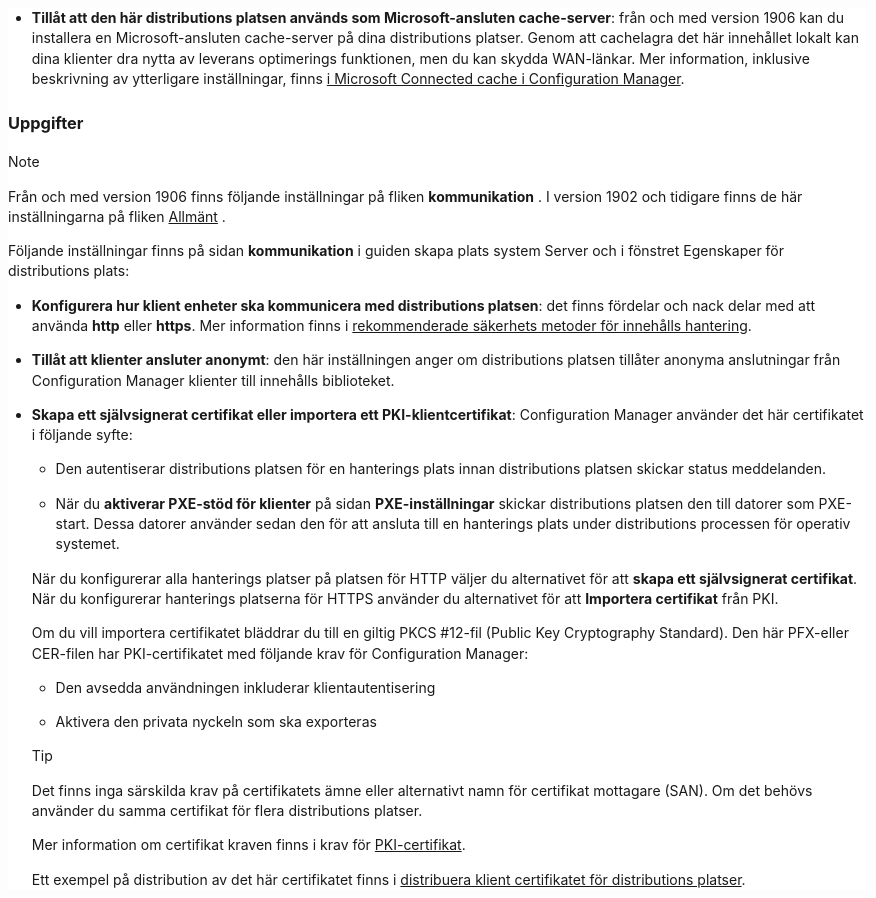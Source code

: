 - **Tillåt att den här distributions platsen används som Microsoft-ansluten cache-server**: från och med version 1906 kan du installera en Microsoft-ansluten cache-server på dina distributions platser. Genom att cachelagra det här innehållet lokalt kan dina klienter dra nytta av leverans optimerings funktionen, men du kan skydda WAN-länkar. Mer information, inklusive beskrivning av ytterligare inställningar, finns [i Microsoft Connected cache i Configuration Manager](../../../plan-design/hierarchy/microsoft-connected-cache.md).


### <a name="communication"></a><a name="bkmk_config-comm"></a>Uppgifter

> [!Note]  
> Från och med version 1906 finns följande inställningar på fliken **kommunikation** . I version 1902 och tidigare finns de här inställningarna på fliken [Allmänt](#bkmk_config-general) .

Följande inställningar finns på sidan **kommunikation** i guiden skapa plats system Server och i fönstret Egenskaper för distributions plats:  

- **Konfigurera hur klient enheter ska kommunicera med distributions platsen**: det finns fördelar och nack delar med att använda **http** eller **https**. Mer information finns i [rekommenderade säkerhets metoder för innehålls hantering](../../../plan-design/hierarchy/security-and-privacy-for-content-management.md#BKMK_Security_ContentManagement).  

- **Tillåt att klienter ansluter anonymt**: den här inställningen anger om distributions platsen tillåter anonyma anslutningar från Configuration Manager klienter till innehålls biblioteket.  



- **Skapa ett självsignerat certifikat eller importera ett PKI-klientcertifikat**: Configuration Manager använder det här certifikatet i följande syfte:  

    - Den autentiserar distributions platsen för en hanterings plats innan distributions platsen skickar status meddelanden.  

    - När du **aktiverar PXE-stöd för klienter** på sidan **PXE-inställningar** skickar distributions platsen den till datorer som PXE-start. Dessa datorer använder sedan den för att ansluta till en hanterings plats under distributions processen för operativ systemet.  

    När du konfigurerar alla hanterings platser på platsen för HTTP väljer du alternativet för att **skapa ett självsignerat certifikat**. När du konfigurerar hanterings platserna för HTTPS använder du alternativet för att **Importera certifikat** från PKI.  

    Om du vill importera certifikatet bläddrar du till en giltig PKCS #12-fil (Public Key Cryptography Standard). Den här PFX-eller CER-filen har PKI-certifikatet med följande krav för Configuration Manager:  

    - Den avsedda användningen inkluderar klientautentisering  

    - Aktivera den privata nyckeln som ska exporteras  

    > [!TIP]  
    > Det finns inga särskilda krav på certifikatets ämne eller alternativt namn för certifikat mottagare (SAN). Om det behövs använder du samma certifikat för flera distributions platser.  

    Mer information om certifikat kraven finns i krav för [PKI-certifikat](../../../plan-design/network/pki-certificate-requirements.md).  

    Ett exempel på distribution av det här certifikatet finns i [distribuera klient certifikatet för distributions platser](../../../plan-design/network/example-deployment-of-pki-certificates.md#BKMK_clientdistributionpoint2008_cm2012).  
